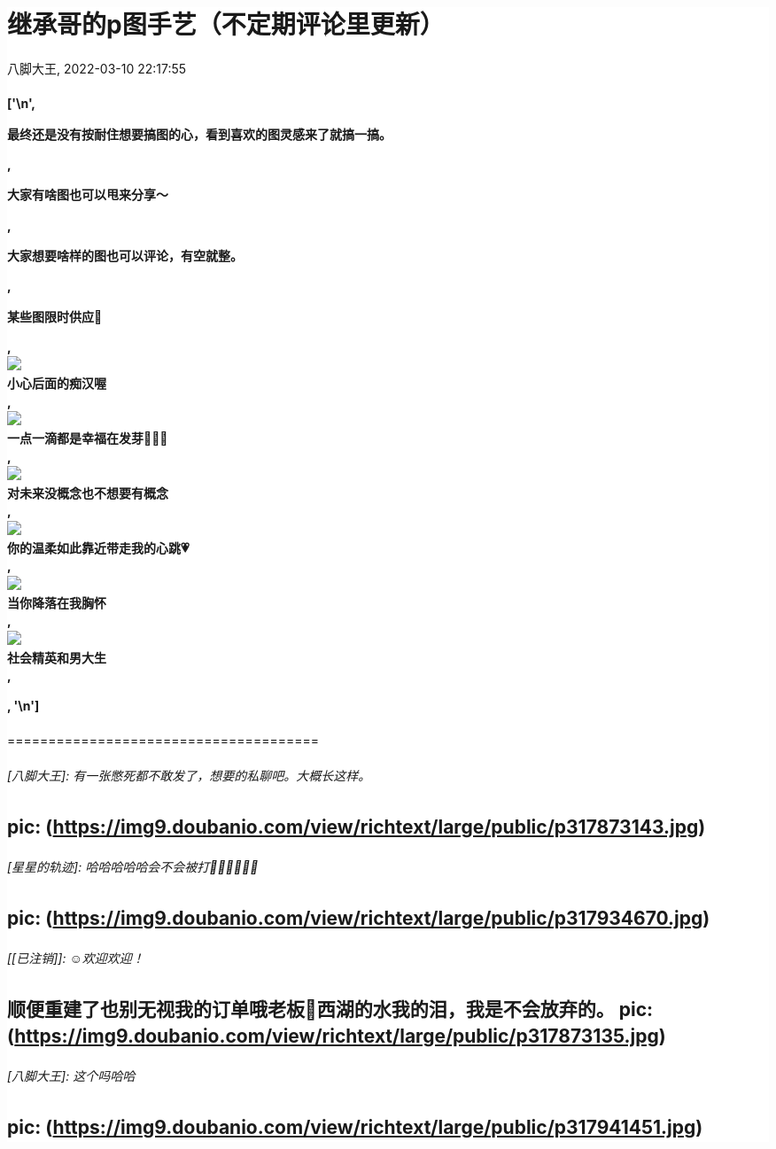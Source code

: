 # 继承哥的p图手艺（不定期评论里更新）
八脚大王, 2022-03-10 22:17:55
#### ['\n', <p data-align="left">最终还是没有按耐住想要搞图的心，看到喜欢的图灵感来了就搞一搞。</p>, <p data-align="left">大家有啥图也可以甩来分享～</p>, <p data-align="left">大家想要啥样的图也可以评论，有空就整。</p>, <p data-align="left">某些图限时供应🥲</p>, <div class="image-container image-float-center"><div class="image-wrapper"><img height="auto" src="https://img9.doubanio.com/view/group_topic/l/public/p534193234.jpg" width="500"/></div><div class="image-caption-wrapper"><div class="image-caption">小心后面的痴汉喔</div></div></div>, <div class="image-container image-float-center"><div class="image-wrapper"><img height="auto" src="https://img9.doubanio.com/view/group_topic/l/public/p534193239.jpg" width="500"/></div><div class="image-caption-wrapper"><div class="image-caption">一点一滴都是幸福在发芽👨‍👩‍👦</div></div></div>, <div class="image-container image-float-center"><div class="image-wrapper"><img height="auto" src="https://img9.doubanio.com/view/group_topic/l/public/p534193229.jpg" width="500"/></div><div class="image-caption-wrapper"><div class="image-caption">对未来没概念也不想要有概念</div></div></div>, <div class="image-container image-float-center"><div class="image-wrapper"><img height="auto" src="https://img9.doubanio.com/view/group_topic/l/public/p534193235.jpg" width="500"/></div><div class="image-caption-wrapper"><div class="image-caption">你的温柔如此靠近带走我的心跳💗</div></div></div>, <div class="image-container image-float-center"><div class="image-wrapper"><img height="auto" src="https://img9.doubanio.com/view/group_topic/l/public/p534193243.jpg" width="500"/></div><div class="image-caption-wrapper"><div class="image-caption">当你降落在我胸怀</div></div></div>, <div class="image-container image-float-center"><div class="image-wrapper"><img height="auto" src="https://img9.doubanio.com/view/group_topic/l/public/p535597673.jpg" width="500"/></div><div class="image-caption-wrapper"><div class="image-caption">社会精英和男大生</div></div></div>, <p data-align="left"></p>, '\n']
======================================

###### [八脚大王]: 有一张憋死都不敢发了，想要的私聊吧。大概长这样。
pic: (https://img9.doubanio.com/view/richtext/large/public/p317873143.jpg)
---------------------------------------

###### [星星的轨迹]: 哈哈哈哈哈会不会被打🤧🤧🤧🤧🤧🤧
pic: (https://img9.doubanio.com/view/richtext/large/public/p317934670.jpg)
---------------------------------------

###### [[已注销]]: ☺️欢迎欢迎！
顺便重建了也别无视我的订单哦老板🥺西湖的水我的泪，我是不会放弃的。
pic: (https://img9.doubanio.com/view/richtext/large/public/p317873135.jpg)
---------------------------------------

###### [八脚大王]: 这个吗哈哈
pic: (https://img9.doubanio.com/view/richtext/large/public/p317941451.jpg)
---------------------------------------
